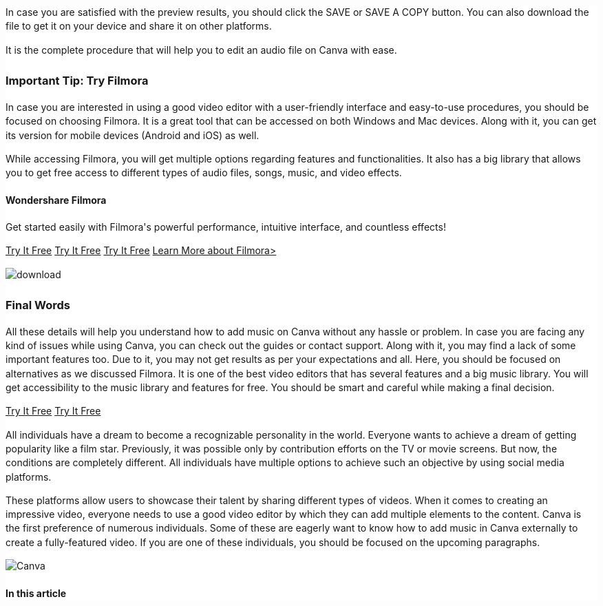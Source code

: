 In case you are satisfied with the preview results, you should click the SAVE or SAVE A COPY button. You can also download the file to get it on your device and share it on other platforms.

It is the complete procedure that will help you to edit an audio file on Canva with ease.

### Important Tip: Try Filmora

In case you are interested in using a good video editor with a user-friendly interface and easy-to-use procedures, you should be focused on choosing Filmora. It is a great tool that can be accessed on both Windows and Mac devices. Along with it, you can get its version for mobile devices (Android and iOS) as well.

While accessing Filmora, you will get multiple options regarding features and functionalities. It also has a big library that allows you to get free access to different types of audio files, songs, music, and video effects.

#### Wondershare Filmora

Get started easily with Filmora's powerful performance, intuitive interface, and countless effects!

[Try It Free](https://tools.techidaily.com/wondershare/filmora/download/) [Try It Free](https://tools.techidaily.com/wondershare/filmora/download/) [Try It Free](https://tools.techidaily.com/wondershare/filmora/download/) [Learn More about Filmora>](https://tools.techidaily.com/wondershare/filmora/download/)

![download](https://images.wondershare.com/filmora/images/filmora-box.png)

### Final Words

All these details will help you understand how to add music on Canva without any hassle or problem. In case you are facing any kind of issues while using Canva, you can check out the guides or contact support. Along with it, you may find a lack of some important features too. Due to it, you may not get results as per your expectations and all. Here, you should be focused on alternatives as we discussed Filmora. It is one of the best video editors that has several features and a big music library. You will get accessibility to the music library and features for free. You should be smart and careful while making a final decision.

[Try It Free](https://tools.techidaily.com/wondershare/filmora/download/) [Try It Free](https://tools.techidaily.com/wondershare/filmora/download/)

All individuals have a dream to become a recognizable personality in the world. Everyone wants to achieve a dream of getting popularity like a film star. Previously, it was possible only by contribution efforts on the TV or movie screens. But now, the conditions are completely different. All individuals have multiple options to achieve such an objective by using social media platforms.

These platforms allow users to showcase their talent by sharing different types of videos. When it comes to creating an impressive video, everyone needs to use a good video editor by which they can add multiple elements to the content. Canva is the first preference of numerous individuals. Some of these are eagerly want to know how to add music in Canva externally to create a fully-featured video. If you are one of these individuals, you should be focused on the upcoming paragraphs.

![Canva](https://images.wondershare.com/filmora/article-images/2022/03/canva-video-1.png)

#### In this article
